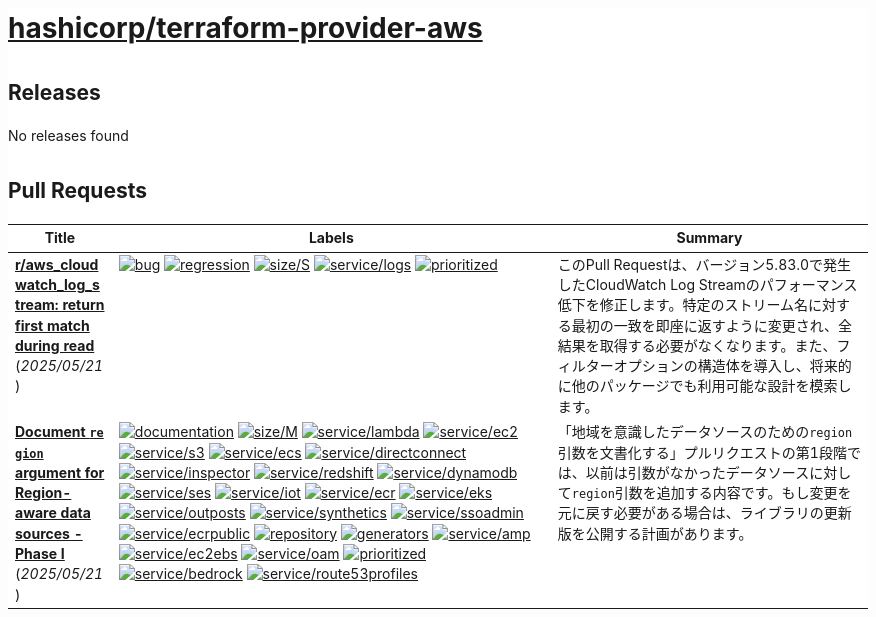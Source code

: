 # [hashicorp/terraform-provider-aws](https://github.com/hashicorp/terraform-provider-aws)

## Releases

No releases found

## Pull Requests

| Title | Labels | Summary |
| --- | --- | --- |
| **[r/aws_cloudwatch_log_stream: return first match during read](https://github.com/hashicorp/terraform-provider-aws/pull/42719)** (_2025/05/21_) | [![bug](https://img.shields.io/badge/-bug-ec585d)](https://github.com/hashicorp/terraform-provider-aws/labels/bug) [![regression](https://img.shields.io/badge/-regression-ec585d)](https://github.com/hashicorp/terraform-provider-aws/labels/regression) [![size/S](https://img.shields.io/badge/-size/S-4ec3ce)](https://github.com/hashicorp/terraform-provider-aws/labels/size/S) [![service/logs](https://img.shields.io/badge/-service/logs-7b42bc)](https://github.com/hashicorp/terraform-provider-aws/labels/service/logs) [![prioritized](https://img.shields.io/badge/-prioritized-d1ebff)](https://github.com/hashicorp/terraform-provider-aws/labels/prioritized) | このPull Requestは、バージョン5.83.0で発生したCloudWatch Log Streamのパフォーマンス低下を修正します。特定のストリーム名に対する最初の一致を即座に返すように変更され、全結果を取得する必要がなくなります。また、フィルターオプションの構造体を導入し、将来的に他のパッケージでも利用可能な設計を模索します。 |
| **[Document `region` argument for Region-aware data sources - Phase I](https://github.com/hashicorp/terraform-provider-aws/pull/42718)** (_2025/05/21_) | [![documentation](https://img.shields.io/badge/-documentation-f4ecff)](https://github.com/hashicorp/terraform-provider-aws/labels/documentation) [![size/M](https://img.shields.io/badge/-size/M-3bb3c0)](https://github.com/hashicorp/terraform-provider-aws/labels/size/M) [![service/lambda](https://img.shields.io/badge/-service/lambda-7b42bc)](https://github.com/hashicorp/terraform-provider-aws/labels/service/lambda) [![service/ec2](https://img.shields.io/badge/-service/ec2-7b42bc)](https://github.com/hashicorp/terraform-provider-aws/labels/service/ec2) [![service/s3](https://img.shields.io/badge/-service/s3-7b42bc)](https://github.com/hashicorp/terraform-provider-aws/labels/service/s3) [![service/ecs](https://img.shields.io/badge/-service/ecs-7b42bc)](https://github.com/hashicorp/terraform-provider-aws/labels/service/ecs) [![service/directconnect](https://img.shields.io/badge/-service/directconnect-7b42bc)](https://github.com/hashicorp/terraform-provider-aws/labels/service/directconnect) [![service/inspector](https://img.shields.io/badge/-service/inspector-7b42bc)](https://github.com/hashicorp/terraform-provider-aws/labels/service/inspector) [![service/redshift](https://img.shields.io/badge/-service/redshift-7b42bc)](https://github.com/hashicorp/terraform-provider-aws/labels/service/redshift) [![service/dynamodb](https://img.shields.io/badge/-service/dynamodb-7b42bc)](https://github.com/hashicorp/terraform-provider-aws/labels/service/dynamodb) [![service/ses](https://img.shields.io/badge/-service/ses-7b42bc)](https://github.com/hashicorp/terraform-provider-aws/labels/service/ses) [![service/iot](https://img.shields.io/badge/-service/iot-7b42bc)](https://github.com/hashicorp/terraform-provider-aws/labels/service/iot) [![service/ecr](https://img.shields.io/badge/-service/ecr-7b42bc)](https://github.com/hashicorp/terraform-provider-aws/labels/service/ecr) [![service/eks](https://img.shields.io/badge/-service/eks-7b42bc)](https://github.com/hashicorp/terraform-provider-aws/labels/service/eks) [![service/outposts](https://img.shields.io/badge/-service/outposts-7b42bc)](https://github.com/hashicorp/terraform-provider-aws/labels/service/outposts) [![service/synthetics](https://img.shields.io/badge/-service/synthetics-7b42bc)](https://github.com/hashicorp/terraform-provider-aws/labels/service/synthetics) [![service/ssoadmin](https://img.shields.io/badge/-service/ssoadmin-7b42bc)](https://github.com/hashicorp/terraform-provider-aws/labels/service/ssoadmin) [![service/ecrpublic](https://img.shields.io/badge/-service/ecrpublic-7b42bc)](https://github.com/hashicorp/terraform-provider-aws/labels/service/ecrpublic) [![repository](https://img.shields.io/badge/-repository-828a90)](https://github.com/hashicorp/terraform-provider-aws/labels/repository) [![generators](https://img.shields.io/badge/-generators-60dea9)](https://github.com/hashicorp/terraform-provider-aws/labels/generators) [![service/amp](https://img.shields.io/badge/-service/amp-7b42bc)](https://github.com/hashicorp/terraform-provider-aws/labels/service/amp) [![service/ec2ebs](https://img.shields.io/badge/-service/ec2ebs-7b42bc)](https://github.com/hashicorp/terraform-provider-aws/labels/service/ec2ebs) [![service/oam](https://img.shields.io/badge/-service/oam-7b42bc)](https://github.com/hashicorp/terraform-provider-aws/labels/service/oam) [![prioritized](https://img.shields.io/badge/-prioritized-d1ebff)](https://github.com/hashicorp/terraform-provider-aws/labels/prioritized) [![service/bedrock](https://img.shields.io/badge/-service/bedrock-7b42bc)](https://github.com/hashicorp/terraform-provider-aws/labels/service/bedrock) [![service/route53profiles](https://img.shields.io/badge/-service/route53profiles-7b42bc)](https://github.com/hashicorp/terraform-provider-aws/labels/service/route53profiles) | 「地域を意識したデータソースのための`region`引数を文書化する」プルリクエストの第1段階では、以前は引数がなかったデータソースに対して`region`引数を追加する内容です。もし変更を元に戻す必要がある場合は、ライブラリの更新版を公開する計画があります。 |